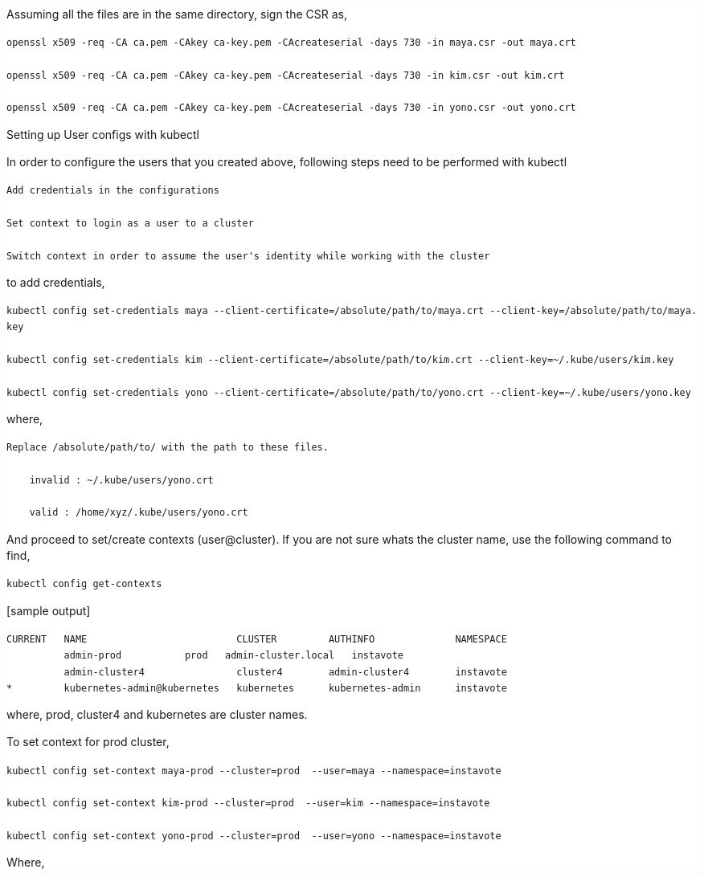 Assuming all the files are in the same directory, sign the CSR as,

    openssl x509 -req -CA ca.pem -CAkey ca-key.pem -CAcreateserial -days 730 -in maya.csr -out maya.crt
     
    openssl x509 -req -CA ca.pem -CAkey ca-key.pem -CAcreateserial -days 730 -in kim.csr -out kim.crt
     
    openssl x509 -req -CA ca.pem -CAkey ca-key.pem -CAcreateserial -days 730 -in yono.csr -out yono.crt

Setting up User configs with kubectl

In order to configure the users that you created above, following steps need to be performed with kubectl

    Add credentials in the configurations

    Set context to login as a user to a cluster

    Switch context in order to assume the user's identity while working with the cluster

to add credentials,

    kubectl config set-credentials maya --client-certificate=/absolute/path/to/maya.crt --client-key=/absolute/path/to/maya.key
     
    kubectl config set-credentials kim --client-certificate=/absolute/path/to/kim.crt --client-key=~/.kube/users/kim.key
     
    kubectl config set-credentials yono --client-certificate=/absolute/path/to/yono.crt --client-key=~/.kube/users/yono.key
     

where,

    Replace /absolute/path/to/ with the path to these files.

        invalid : ~/.kube/users/yono.crt

        valid : /home/xyz/.kube/users/yono.crt

And proceed to set/create contexts (user@cluster). If you are not sure whats the cluster name, use the following command to find,

    kubectl config get-contexts
     

[sample output]

    CURRENT   NAME                          CLUSTER         AUTHINFO              NAMESPACE
              admin-prod           prod   admin-cluster.local   instavote
              admin-cluster4                cluster4        admin-cluster4        instavote
    *         kubernetes-admin@kubernetes   kubernetes      kubernetes-admin      instavote

where, prod, cluster4 and kubernetes are cluster names.

To set context for prod cluster,

    kubectl config set-context maya-prod --cluster=prod  --user=maya --namespace=instavote
     
    kubectl config set-context kim-prod --cluster=prod  --user=kim --namespace=instavote
     
    kubectl config set-context yono-prod --cluster=prod  --user=yono --namespace=instavote
     

Where,
